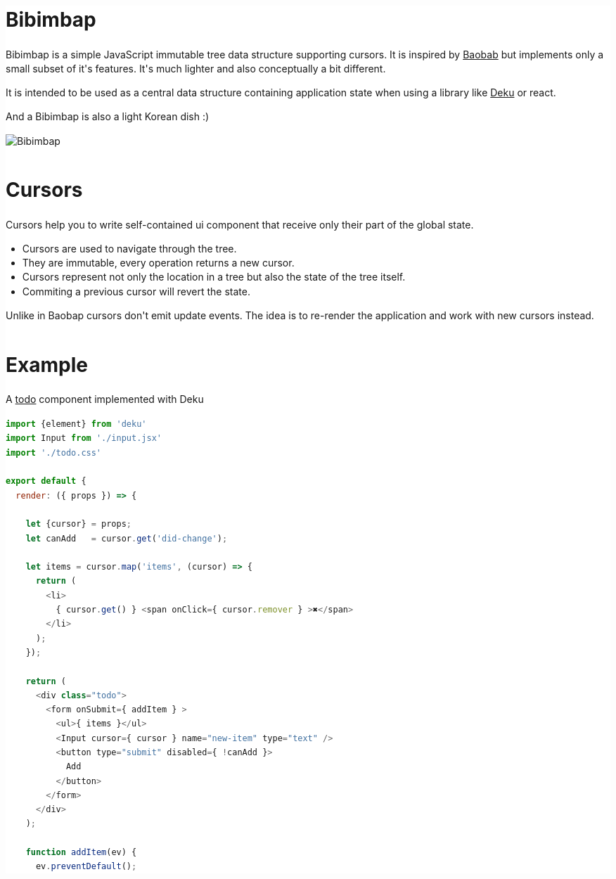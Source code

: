 # Bibimbap

Bibimbap is a simple JavaScript immutable tree data structure supporting cursors.
It is inspired by [Baobab](https://github.com/Yomguithereal/baobab) but implements
only a small subset of it's features. It's much lighter and also conceptually a bit different.

It is intended to be used as a central data structure containing application state
when using a library like [Deku](https://github.com/dekujs/deku) or react.

And a Bibimbap is also a light Korean dish :)

![Bibimbap](http://meljoulwan.com/wp-content/uploads/2014/04/bibimbap1.jpg)

# Cursors

Cursors help you to write self-contained ui component that receive only their
part of the global state.

- Cursors are used to navigate through the tree.
- They are immutable, every operation returns a new cursor.
- Cursors represent not only the location in a tree but also the state of the tree itself.
- Commiting a previous cursor will revert the state.

Unlike in Baobap cursors don't emit update events. The idea is to re-render the application and work with new cursors instead.

# Example

A [todo](https://github.com/manuelstofer/todo-bibimbap-deku) component implemented with Deku

```js
import {element} from 'deku'
import Input from './input.jsx'
import './todo.css'

export default {
  render: ({ props }) => {

    let {cursor} = props;
    let canAdd   = cursor.get('did-change');

    let items = cursor.map('items', (cursor) => {
      return (
        <li>
          { cursor.get() } <span onClick={ cursor.remover } >✖</span>
        </li>
      );
    });

    return (
      <div class="todo">
        <form onSubmit={ addItem } >
          <ul>{ items }</ul>
          <Input cursor={ cursor } name="new-item" type="text" />
          <button type="submit" disabled={ !canAdd }>
            Add
          </button>
        </form>
      </div>
    );

    function addItem(ev) {
      ev.preventDefault();
```